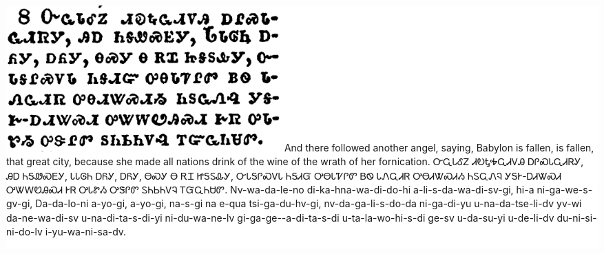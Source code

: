 <td><a href="271408.png"><img src="271408.png" width="400" /></a></td>
</tr>
<tr class="even">
<td>And there followed another angel, saying, Babylon is fallen, is fallen, that great city, because she made all nations drink of the wine of the wrath of her fornication.</td>
</tr>
<tr class="odd">
<td>ᏅᏩᏓᎴᏃ ᏗᎧᎿᎭᏩᏗᏙᎯ ᎠᎵᏍᏓᏩᏗᏒᎩ, ᎯᎠ ᏂᎦᏪᏍᎬᎩ, ᏓᏓᎶᏂ ᎠᏲᎩ, ᎠᏲᎩ, ᎾᏍᎩ Ꮎ ᎡᏆ ᏥᎦᏚᎲᎩ, ᏅᏓᎦᎵᏍᏙᏓ ᏂᎦᏗᏳ ᎤᎾᏓᏤᎵᏛ ᏴᏫ ᏓᏁᏩᏗᏒ ᎤᎾᏗᏔᏍᏗᏱ ᏂᏚᏩᏁᎸ ᎩᎦᎨ-ᎠᏗᏔᏍᏗ ᎤᏔᎳᏬᎯᏍᏗ ᎨᏒ ᎤᏓᏑᏱ ᎤᏕᎵᏛ ᏚᏂᏏᏂᏙᎸ ᎢᏳᏩᏂᏌᏛ.</td>
</tr>
<tr class="even">
<td>Nv-wa-da-le-no di-ka-hna-wa-di-do-hi a-li-s-da-wa-di-sv-gi, hi-a ni-ga-we-s-gv-gi, Da-da-lo-ni a-yo-gi, a-yo-gi, na-s-gi na e-qua tsi-ga-du-hv-gi, nv-da-ga-li-s-do-da ni-ga-di-yu u-na-da-tse-li-dv yv-wi da-ne-wa-di-sv u-na-di-ta-s-di-yi ni-du-wa-ne-lv gi-ga-ge--a-di-ta-s-di u-ta-la-wo-hi-s-di ge-sv u-da-su-yi u-de-li-dv du-ni-si-ni-do-lv i-yu-wa-ni-sa-dv.</td>
</tr>
</tbody>
</table>

<table>
<tbody>
<tr class="odd">